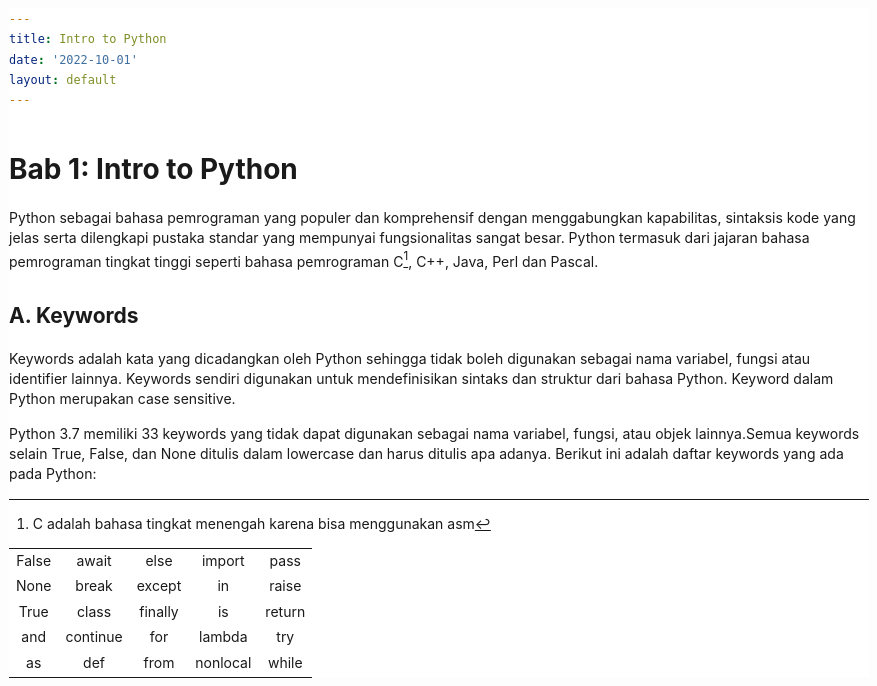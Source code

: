 ```yaml
---
title: Intro to Python
date: '2022-10-01'
layout: default
---
```


# Bab 1: Intro to Python

Python sebagai bahasa pemrograman yang populer dan komprehensif dengan
menggabungkan kapabilitas, sintaksis kode yang jelas serta dilengkapi pustaka
standar yang mempunyai fungsionalitas sangat besar. Python termasuk dari jajaran
bahasa pemrograman tingkat tinggi seperti bahasa pemrograman C[^1], C++, Java,
Perl dan Pascal.

[^1]: C adalah bahasa tingkat menengah karena bisa menggunakan asm

## A. Keywords

Keywords adalah kata yang dicadangkan oleh Python sehingga tidak boleh digunakan
sebagai nama variabel, fungsi atau identifier lainnya. Keywords sendiri
digunakan untuk mendefinisikan sintaks dan struktur dari bahasa Python. Keyword
dalam Python merupakan case sensitive.

Python 3.7 memiliki 33 keywords yang tidak dapat digunakan sebagai nama
variabel, fungsi, atau objek lainnya.Semua keywords selain True, False, dan None
ditulis dalam lowercase dan harus ditulis apa adanya. Berikut ini adalah daftar
keywords yang ada pada Python:

<table align="center">
    <tr>
        <td align="center">False</td>
        <td align="center">await</td>
        <td align="center">else</td>
        <td align="center">import</td>
        <td align="center">pass</td>
    </tr>
    <tr>
        <td align="center">None</td>
        <td align="center">break</td>
        <td align="center">except</td>
        <td align="center">in</td>
        <td align="center">raise</td>
    </tr>
    <tr>
        <td align="center">True</td>
        <td align="center">class</td>
        <td align="center">finally</td>
        <td align="center">is</td>
        <td align="center">return</td>
    </tr>
    <tr>
        <td align="center">and</td>
        <td align="center">continue</td>
        <td align="center">for</td>
        <td align="center">lambda</td>
        <td align="center">try</td>
    </tr>
    <tr>
        <td align="center">as</td>
        <td align="center">def</td>
        <td align="center">from</td>
        <td align="center">nonlocal</td>
        <td align="center">while</td>